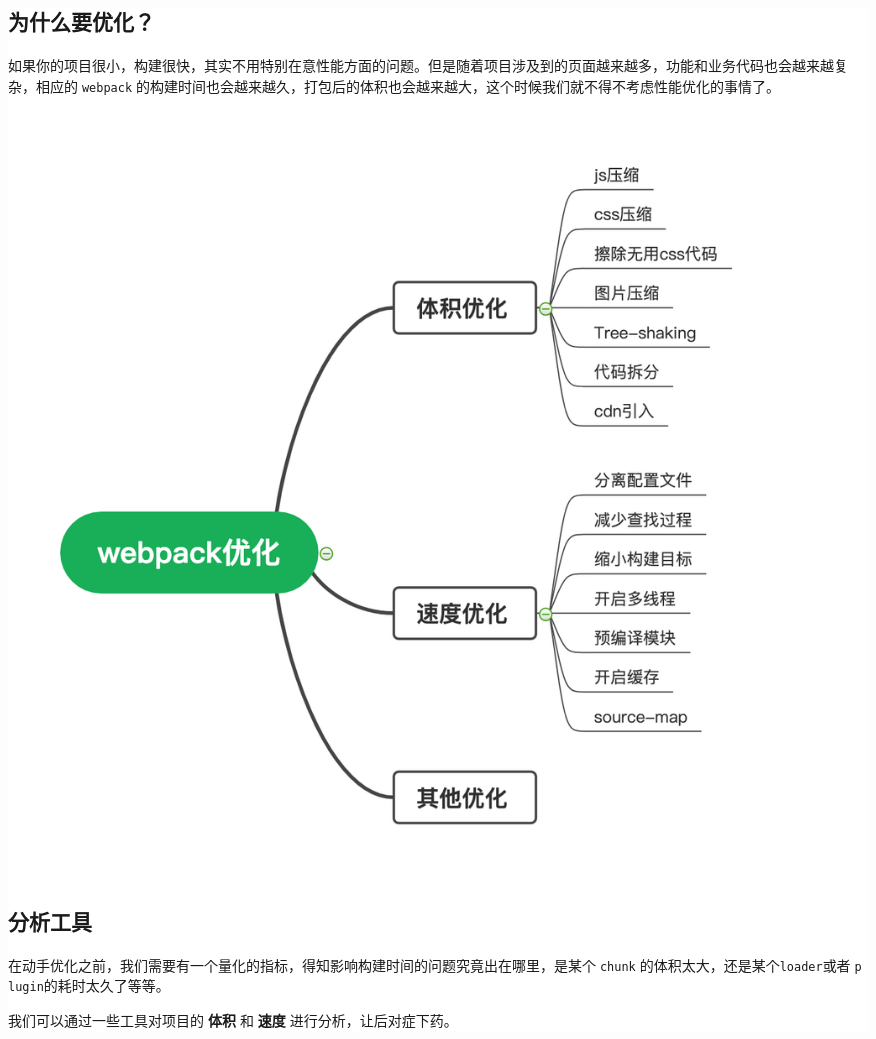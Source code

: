 ## 为什么要优化？

如果你的项目很小，构建很快，其实不用特别在意性能方面的问题。但是随着项目涉及到的页面越来越多，功能和业务代码也会越来越复杂，相应的 `webpack` 的构建时间也会越来越久，打包后的体积也会越来越大，这个时候我们就不得不考虑性能优化的事情了。

![优化大纲](./img/优化大纲.png)

## 分析工具

在动手优化之前，我们需要有一个量化的指标，得知影响构建时间的问题究竟出在哪里，是某个 `chunk` 的体积太大，还是某个`loader`或者 `plugin`的耗时太久了等等。

我们可以通过一些工具对项目的 **体积** 和 **速度** 进行分析，让后对症下药。
